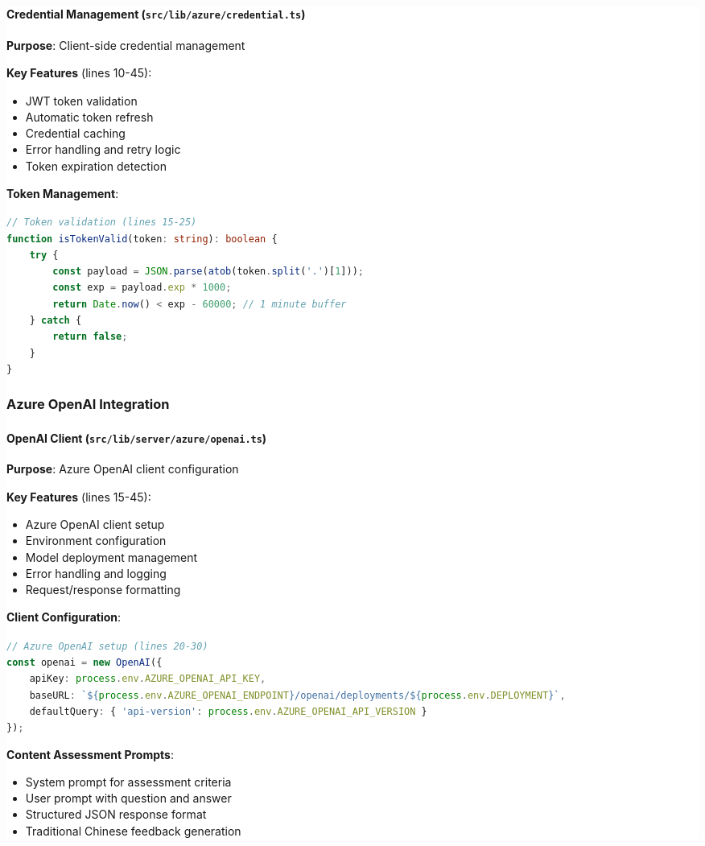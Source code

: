 #### **Credential Management** (`src/lib/azure/credential.ts`)

**Purpose**: Client-side credential management

**Key Features** (lines 10-45):
- JWT token validation
- Automatic token refresh
- Credential caching
- Error handling and retry logic
- Token expiration detection

**Token Management**:
```typescript
// Token validation (lines 15-25)
function isTokenValid(token: string): boolean {
    try {
        const payload = JSON.parse(atob(token.split('.')[1]));
        const exp = payload.exp * 1000;
        return Date.now() < exp - 60000; // 1 minute buffer
    } catch {
        return false;
    }
}
```

### Azure OpenAI Integration

#### **OpenAI Client** (`src/lib/server/azure/openai.ts`)

**Purpose**: Azure OpenAI client configuration

**Key Features** (lines 15-45):
- Azure OpenAI client setup
- Environment configuration
- Model deployment management
- Error handling and logging
- Request/response formatting

**Client Configuration**:
```typescript
// Azure OpenAI setup (lines 20-30)
const openai = new OpenAI({
    apiKey: process.env.AZURE_OPENAI_API_KEY,
    baseURL: `${process.env.AZURE_OPENAI_ENDPOINT}/openai/deployments/${process.env.DEPLOYMENT}`,
    defaultQuery: { 'api-version': process.env.AZURE_OPENAI_API_VERSION }
});
```

**Content Assessment Prompts**:
- System prompt for assessment criteria
- User prompt with question and answer
- Structured JSON response format
- Traditional Chinese feedback generation

